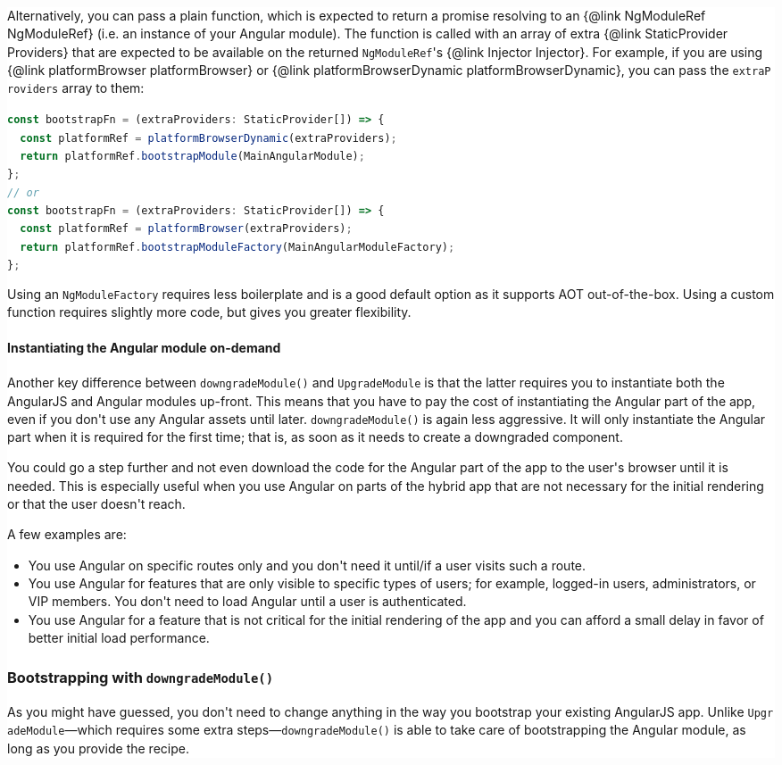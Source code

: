 Alternatively, you can pass a plain function, which is expected to return a promise resolving to an
{@link NgModuleRef NgModuleRef} (i.e. an instance of your Angular module). The function is called
with an array of extra {@link StaticProvider Providers} that are expected to be available on the returned
`NgModuleRef`'s {@link Injector Injector}. For example, if you are using {@link platformBrowser
platformBrowser} or {@link platformBrowserDynamic platformBrowserDynamic}, you can pass the
`extraProviders` array to them:

```ts
const bootstrapFn = (extraProviders: StaticProvider[]) => {
  const platformRef = platformBrowserDynamic(extraProviders);
  return platformRef.bootstrapModule(MainAngularModule);
};
// or
const bootstrapFn = (extraProviders: StaticProvider[]) => {
  const platformRef = platformBrowser(extraProviders);
  return platformRef.bootstrapModuleFactory(MainAngularModuleFactory);
};
```

Using an `NgModuleFactory` requires less boilerplate and is a good default option as it supports
AOT out-of-the-box. Using a custom function requires slightly more code, but gives you greater
flexibility.


#### Instantiating the Angular module on-demand

Another key difference between `downgradeModule()` and `UpgradeModule` is that the latter requires
you to instantiate both the AngularJS and Angular modules up-front. This means that you have to pay
the cost of instantiating the Angular part of the app, even if you don't use any Angular
assets until later. `downgradeModule()` is again less aggressive. It will only instantiate the
Angular part when it is required for the first time; that is, as soon as it needs to create a downgraded component.

You could go a step further and not even download the code for the Angular part of the app
to the user's browser until it is needed. This is especially useful when you use Angular on parts
of the hybrid app that are not necessary for the initial rendering or that 
the user doesn't reach.


A few examples are:

- You use Angular on specific routes only and you don't need it until/if 
a user visits such a route.
- You use Angular for features that are only visible to specific types of users; for example, logged-in users, administrators, or VIP members. You don't need to load Angular until a user is authenticated.
- You use Angular for a feature that is not critical for the initial rendering of the app
  and you can afford a small delay in favor of better initial load performance.


### Bootstrapping with `downgradeModule()`

As you might have guessed, you don't need to change anything in the way you bootstrap your existing
AngularJS app. Unlike `UpgradeModule`&mdash;which requires some extra steps&mdash;`downgradeModule()` is able to take care of bootstrapping the Angular module, as long as you provide
the recipe.
